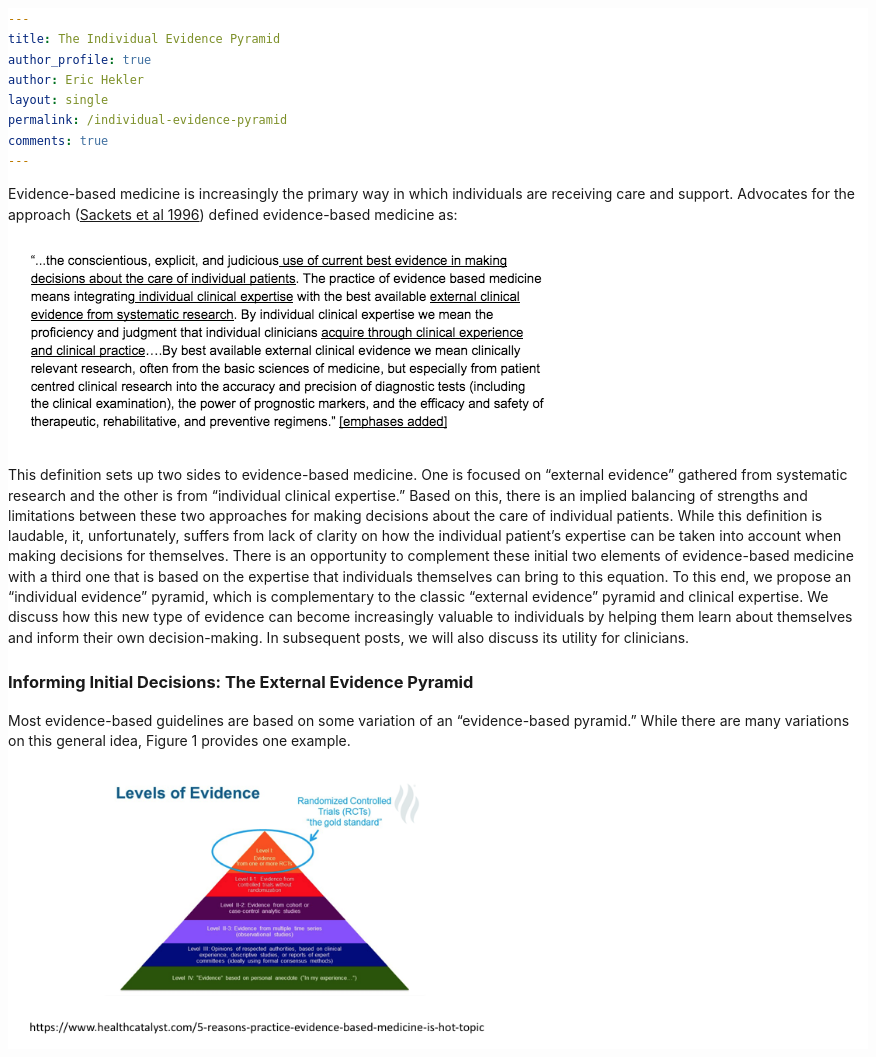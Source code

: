 ```yaml
---
title: The Individual Evidence Pyramid
author_profile: true
author: Eric Hekler
layout: single
permalink: /individual-evidence-pyramid
comments: true
---
```


Evidence-based medicine is increasingly the primary way in which individuals are receiving care and support.  Advocates for the approach ([Sackets et al 1996](https://www.ncbi.nlm.nih.gov/pmc/articles/PMC2349778/pdf/bmj00524-0009.pdf)) defined evidence-based medicine as:

<img src="/assets/img/Sackets_et_al_1996.png" alt="Quote with emphasis from Sackets et al 1996">

This definition sets up two sides to evidence-based medicine.  One is focused on “external evidence” gathered from systematic research and the other is from “individual clinical expertise.” Based on this, there is an implied balancing of strengths and limitations between these two approaches for making decisions about the care of individual patients.  While this definition is laudable, it, unfortunately, suffers from lack of clarity on how the individual patient’s expertise can be taken into account when making decisions for themselves.  There is an opportunity to complement these initial two elements of evidence-based medicine with a third one that is based on the expertise that individuals themselves can bring to this equation. To this end, we propose an “individual evidence” pyramid, which is complementary to the classic “external evidence” pyramid and clinical expertise. We discuss how this new type of evidence can become increasingly valuable to individuals by helping them learn about themselves and inform their own decision-making. In subsequent posts, we will also discuss its utility for clinicians.

### Informing Initial Decisions: The External Evidence Pyramid

Most evidence-based guidelines are based on some variation of an “evidence-based pyramid.”  While there are many variations on this general idea, Figure 1 provides one example.

<img src="/assets/img/Fig_1_External_Evidence_Pyramid.png" alt="Figure 1. “External evidence” pyramid ">

